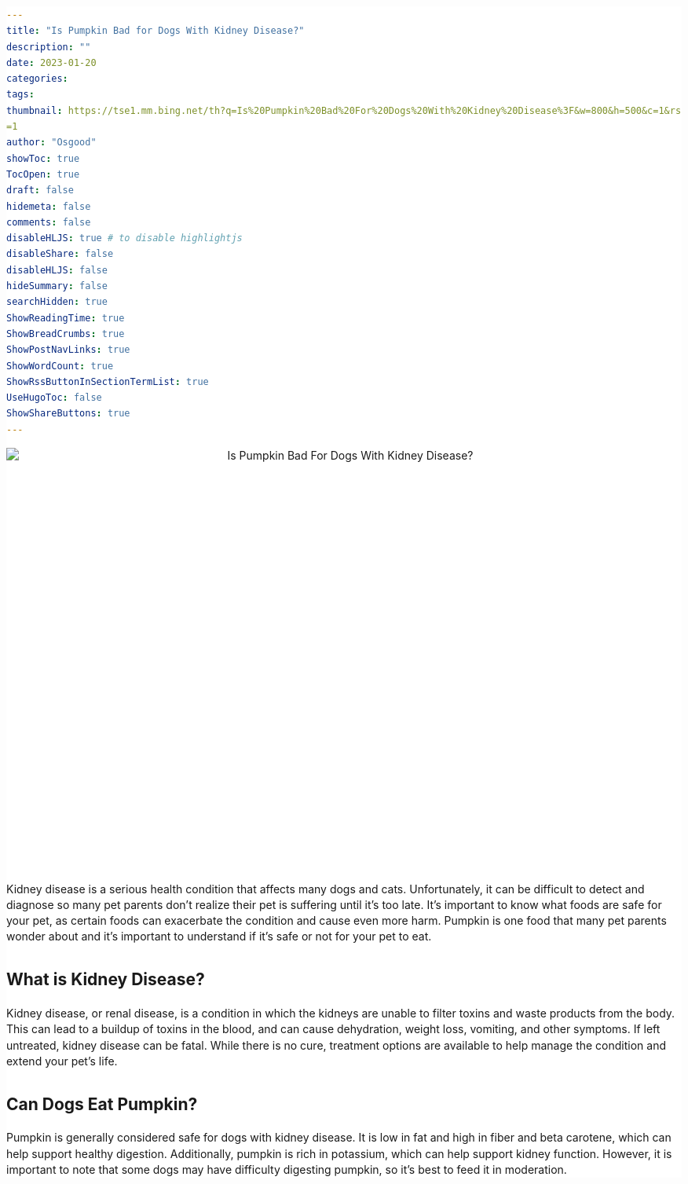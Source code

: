 ```yaml
---
title: "Is Pumpkin Bad for Dogs With Kidney Disease?"
description: ""
date: 2023-01-20
categories: 
tags: 
thumbnail: https://tse1.mm.bing.net/th?q=Is%20Pumpkin%20Bad%20For%20Dogs%20With%20Kidney%20Disease%3F&w=800&h=500&c=1&rs=1
author: "Osgood"
showToc: true
TocOpen: true
draft: false
hidemeta: false
comments: false
disableHLJS: true # to disable highlightjs
disableShare: false
disableHLJS: false
hideSummary: false
searchHidden: true
ShowReadingTime: true
ShowBreadCrumbs: true
ShowPostNavLinks: true
ShowWordCount: true
ShowRssButtonInSectionTermList: true
UseHugoToc: false
ShowShareButtons: true
---
```


<center>
	<img src="https://tse1.mm.bing.net/th?q=Is%20Pumpkin%20Bad%20For%20Dogs%20With%20Kidney%20Disease%3F&w=800&h=500&c=1&rs=1" alt="Is Pumpkin Bad For Dogs With Kidney Disease?" width="800" height="500" style="display: block; width: 100%; height: auto">
</center>

<p>Kidney disease is a serious health condition that affects many dogs and cats. Unfortunately, it can be difficult to detect and diagnose so many pet parents don’t realize their pet is suffering until it’s too late. It’s important to know what foods are safe for your pet, as certain foods can exacerbate the condition and cause even more harm. Pumpkin is one food that many pet parents wonder about and it’s important to understand if it’s safe or not for your pet to eat.</p>

<h2>What is Kidney Disease?</h2>

<p>Kidney disease, or renal disease, is a condition in which the kidneys are unable to filter toxins and waste products from the body. This can lead to a buildup of toxins in the blood, and can cause dehydration, weight loss, vomiting, and other symptoms. If left untreated, kidney disease can be fatal. While there is no cure, treatment options are available to help manage the condition and extend your pet’s life.</p>

<h2>Can Dogs Eat Pumpkin?</h2>

<p>Pumpkin is generally considered safe for dogs with kidney disease. It is low in fat and high in fiber and beta carotene, which can help support healthy digestion. Additionally, pumpkin is rich in potassium, which can help support kidney function. However, it is important to note that some dogs may have difficulty digesting pumpkin, so it’s best to feed it in moderation.</p>
